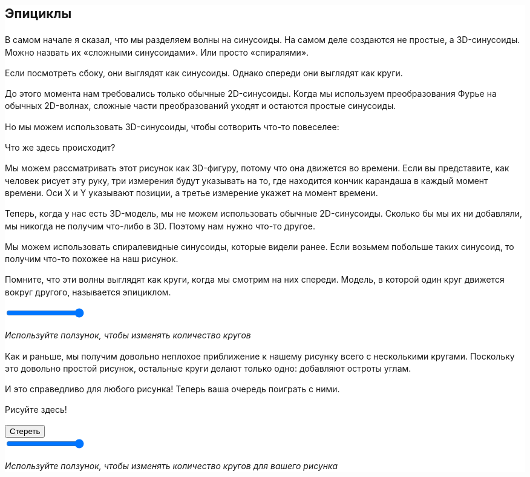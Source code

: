 ## Эпициклы

В самом начале я сказал, что мы разделяем волны на синусоиды. На самом деле создаются не простые, а 3D-синусоиды. Можно назвать их «сложными синусоидами». Или просто «спиралями».

<canvas id="complex-sinusoid" class="sketch" width=500 height=500></canvas>

Если посмотреть сбоку, они выглядят как синусоиды. Однако спереди они выглядят как круги.

<canvas id="complex-sinusoid-turn" class="sketch" width=500 height=500></canvas>

До этого момента нам требовались только обычные 2D-синусоиды. Когда мы используем преобразования Фурье на обычных 2D-волнах, сложные части преобразований уходят и остаются простые синусоиды.

Но мы можем использовать 3D-синусоиды, чтобы сотворить что-то повеселее:

<canvas id="peace-epicycles" class="sketch" width=500 height=500></canvas>

Что же здесь происходит?

Мы можем рассматривать этот рисунок как 3D-фигуру, потому что она движется во времени. Если вы представите, как человек рисует эту руку, три измерения будут указывать на то, где находится кончик карандаша в каждый момент времени. Оси X и Y указывают позиции, а третье измерение укажет на момент времени.

<canvas id="peace-3d" class="sketch" width=500 height=500></canvas>

Теперь, когда у нас есть 3D-модель, мы не можем использовать обычные 2D-синусоиды. Сколько бы мы их ни добавляли, мы никогда не получим что-либо в 3D. Поэтому нам нужно что-то другое. 

Мы можем использовать спиралевидные синусоиды, которые видели ранее. Если возьмем побольше таких синусоид, то получим что-то похожее на наш рисунок.

Помните, что эти волны выглядят как круги, когда мы смотрим на них спереди. Модель, в которой один круг движется вокруг другого, называется эпициклом.

<canvas id="peace-build-up" class="sketch" width=500 height=500></canvas>
<input id="peace-build-up-slider" type="range" min="0" max="1" value="1" step="any">

*Используйте ползунок, чтобы изменять количество кругов*

Как и раньше, мы получим довольно неплохое приближение к нашему рисунку всего с несколькими кругами. Поскольку это довольно простой рисунок, остальные круги делают только одно: добавляют остроты углам.

И это справедливо для любого рисунка! Теперь ваша очередь поиграть с ними.

<div class="multi-container">
<div class="sketch" >
    <canvas id="draw-zone" class="sketch-child" width=500 height=500></canvas>
    <p id="draw-zone-instruction" class="instruction">Рисуйте здесь!</p>
    <button id="draw-zone-undo-button" class="button embedded-button">Стереть</button>
</div>
<canvas id="circle-zone" class="sketch" width=500 height=500></canvas>
</div>
<input id="circle-zone-slider" type="range" min="0" max="1" value="1" step="any">

*Используйте ползунок, чтобы изменять количество кругов для вашего рисунка*
